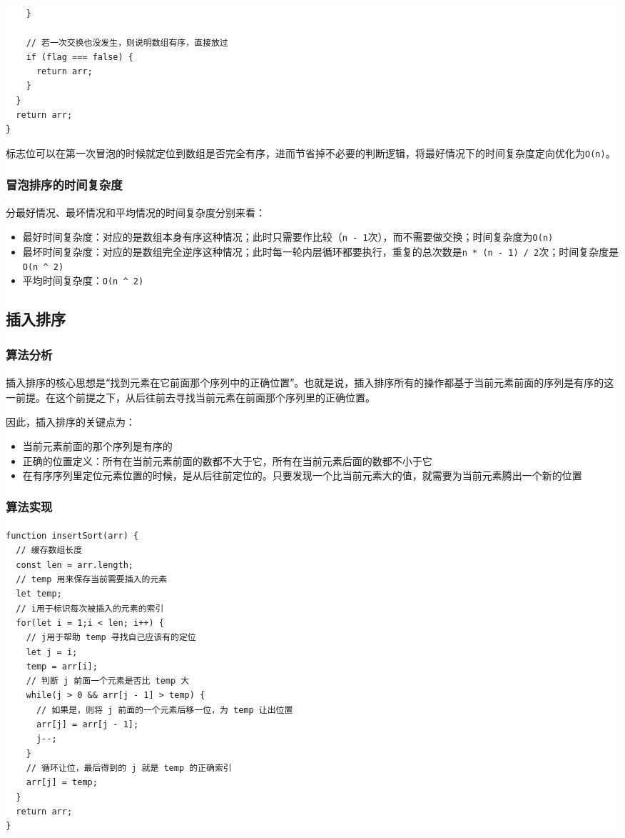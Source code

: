 ```
    }

    // 若一次交换也没发生，则说明数组有序，直接放过
    if (flag === false) {
      return arr;
    }
  }
  return arr;
}
```

标志位可以在第一次冒泡的时候就定位到数组是否完全有序，进而节省掉不必要的判断逻辑，将最好情况下的时间复杂度定向优化为`O(n)`。

### 冒泡排序的时间复杂度
分最好情况、最坏情况和平均情况的时间复杂度分别来看：
- 最好时间复杂度：对应的是数组本身有序这种情况；此时只需要作比较（`n - 1`次），而不需要做交换；时间复杂度为`O(n)`
- 最坏时间复杂度：对应的是数组完全逆序这种情况；此时每一轮内层循环都要执行，重复的总次数是`n * (n - 1) / 2`次；时间复杂度是`O(n ^ 2)`
- 平均时间复杂度：`O(n ^ 2)`

## 插入排序
### 算法分析
插入排序的核心思想是“找到元素在它前面那个序列中的正确位置”。也就是说，插入排序所有的操作都基于当前元素前面的序列是有序的这一前提。在这个前提之下，从后往前去寻找当前元素在前面那个序列里的正确位置。

因此，插入排序的关键点为：
- 当前元素前面的那个序列是有序的
- 正确的位置定义：所有在当前元素前面的数都不大于它，所有在当前元素后面的数都不小于它
- 在有序序列里定位元素位置的时候，是从后往前定位的。只要发现一个比当前元素大的值，就需要为当前元素腾出一个新的位置

### 算法实现
```
function insertSort(arr) {
  // 缓存数组长度
  const len = arr.length;
  // temp 用来保存当前需要插入的元素
  let temp;
  // i用于标识每次被插入的元素的索引
  for(let i = 1;i < len; i++) {
    // j用于帮助 temp 寻找自己应该有的定位
    let j = i;
    temp = arr[i];  
    // 判断 j 前面一个元素是否比 temp 大
    while(j > 0 && arr[j - 1] > temp) {
      // 如果是，则将 j 前面的一个元素后移一位，为 temp 让出位置
      arr[j] = arr[j - 1];
      j--;
    }
    // 循环让位，最后得到的 j 就是 temp 的正确索引
    arr[j] = temp;
  }
  return arr;
}
```
